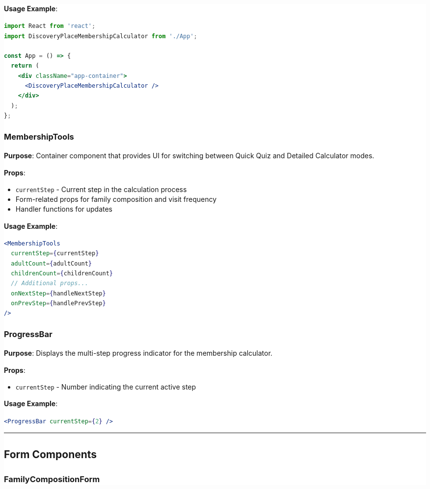 **Usage Example**:
```jsx
import React from 'react';
import DiscoveryPlaceMembershipCalculator from './App';

const App = () => {
  return (
    <div className="app-container">
      <DiscoveryPlaceMembershipCalculator />
    </div>
  );
};
```

### MembershipTools

**Purpose**: Container component that provides UI for switching between Quick Quiz and Detailed Calculator modes.

**Props**:
- `currentStep` - Current step in the calculation process
- Form-related props for family composition and visit frequency
- Handler functions for updates

**Usage Example**:
```jsx
<MembershipTools
  currentStep={currentStep}
  adultCount={adultCount}
  childrenCount={childrenCount}
  // Additional props...
  onNextStep={handleNextStep}
  onPrevStep={handlePrevStep}
/>
```

### ProgressBar

**Purpose**: Displays the multi-step progress indicator for the membership calculator.

**Props**:
- `currentStep` - Number indicating the current active step

**Usage Example**:
```jsx
<ProgressBar currentStep={2} />
```

---

## Form Components

### FamilyCompositionForm
